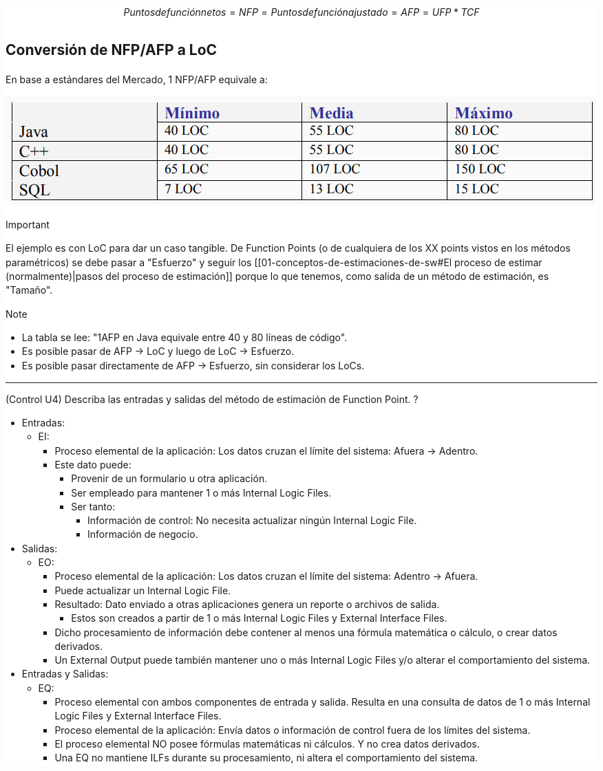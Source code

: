 $$Puntos de función netos = NFP = Puntos de función ajustado = AFP = UFP * TCF$$

## Conversión de NFP/AFP a LoC

En base a estándares del Mercado, 1 NFP/AFP equivale a:

![](09.2-conversion-fp-a-loc-estandar-mercado.png)

> [!IMPORTANT]
>
> El ejemplo es con LoC para dar un caso tangible. De Function Points (o de cualquiera de los XX points vistos en los métodos paramétricos) se debe pasar a "Esfuerzo" y seguir los [[01-conceptos-de-estimaciones-de-sw#El proceso de estimar (normalmente)|pasos del proceso de estimación]] porque lo que tenemos, como salida de un método de estimación, es "Tamaño".

> [!NOTE]
>
> - La tabla se lee: "1AFP en Java equivale entre 40 y 80 líneas de código".
> - Es posible pasar de AFP -> LoC y luego de LoC -> Esfuerzo.
> - Es posible pasar directamente de AFP -> Esfuerzo, sin considerar los LoCs.

---

(Control U4) Describa las entradas y salidas del método de estimación de Function Point.
?
- Entradas:
	- EI:
		- Proceso elemental de la aplicación: Los datos cruzan el límite del sistema: Afuera -> Adentro.
		- Este dato puede:
			- Provenir de un formulario u otra aplicación.
			- Ser empleado para mantener 1 o más Internal Logic Files.
			- Ser tanto:
				- Información de control: No necesita actualizar ningún Internal Logic File.
				- Información de negocio.
- Salidas:
	- EO:
		- Proceso elemental de la aplicación: Los datos cruzan el límite del sistema: Adentro -> Afuera.
		- Puede actualizar un Internal Logic File.
		- Resultado: Dato enviado a otras aplicaciones genera un reporte o archivos de salida.
			- Estos son creados a partir de 1 o más Internal Logic Files y External Interface Files.
		- Dicho procesamiento de información debe contener al menos una fórmula matemática o cálculo, o crear datos derivados.
		- Un External Output puede también mantener uno o más Internal Logic Files y/o alterar el comportamiento del sistema.
- Entradas y Salidas:
	- EQ:
		- Proceso elemental con ambos componentes de entrada y salida. Resulta en una consulta de datos de 1 o más Internal Logic Files y External Interface Files.
		- Proceso elemental de la aplicación: Envía datos o información de control fuera de los límites del sistema.
		- El proceso elemental NO posee fórmulas matemáticas ni cálculos. Y no crea datos derivados.
		- Una EQ no mantiene ILFs durante su procesamiento, ni altera el comportamiento del sistema.
